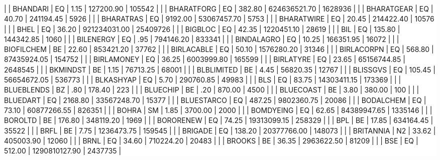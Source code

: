 |  | BHANDARI | EQ | 1.15 | 127200.90 | 105542 |
|  | BHARATFORG | EQ | 382.80 | 624636521.70 | 1628936 |
|  | BHARATGEAR | EQ | 40.70 | 241194.45 | 5926 |
|  | BHARATRAS | EQ | 9192.00 | 53067457.70 | 5753 |
|  | BHARATWIRE | EQ | 20.45 | 214422.40 | 10576 |
|  | BHEL | EQ | 36.20 | 921234031.00 | 25409726 |
|  | BIGBLOC | EQ | 42.35 | 1220451.10 | 28619 |
|  | BIL | EQ | 135.80 | 144342.85 | 1060 |
|  | BILENERGY | EQ | .95 | 794146.20 | 833341 |
|  | BINDALAGRO | EQ | 10.25 | 166351.95 | 16072 |
|  | BIOFILCHEM | BE | 22.60 | 853421.20 | 37762 |
|  | BIRLACABLE | EQ | 50.10 | 1576280.20 | 31346 |
|  | BIRLACORPN | EQ | 568.80 | 87435924.05 | 154752 |
|  | BIRLAMONEY | EQ | 36.25 | 6003999.80 | 165599 |
|  | BIRLATYRE | EQ | 23.65 | 65156744.85 | 2648545 |
|  | BKMINDST | BE | 1.15 | 76713.25 | 68001 |
|  | BLBLIMITED | BE | 4.45 | 56820.35 | 12767 |
|  | BLISSGVS | EQ | 105.45 | 56654672.05 | 536773 |
|  | BLKASHYAP | EQ | 5.70 | 290760.85 | 49983 |
|  | BLS | EQ | 83.75 | 14303411.15 | 173369 |
|  | BLUEBLENDS | BZ | .80 | 178.40 | 223 |
|  | BLUECHIP | BE | .20 | 870.00 | 4500 |
|  | BLUECOAST | BE | 3.80 | 380.00 | 100 |
|  | BLUEDART | EQ | 2168.80 | 33567248.70 | 15377 |
|  | BLUESTARCO | EQ | 487.25 | 9802360.75 | 20086 |
|  | BODALCHEM | EQ | 73.10 | 60877266.55 | 826351 |
|  | BOHRA | SM | 1.85 | 3700.00 | 2000 |
|  | BOMDYEING | EQ | 62.65 | 84389947.65 | 1335146 |
|  | BOROLTD | BE | 176.80 | 348119.20 | 1969 |
|  | BORORENEW | EQ | 74.25 | 19313099.15 | 258329 |
|  | BPL | BE | 17.85 | 634164.45 | 35522 |
|  | BRFL | BE | 7.75 | 1236473.75 | 159545 |
|  | BRIGADE | EQ | 138.20 | 20377766.00 | 148073 |
|  | BRITANNIA | N2 | 33.62 | 405003.90 | 12060 |
|  | BRNL | EQ | 34.60 | 710224.20 | 20483 |
|  | BROOKS | BE | 36.35 | 2963622.50 | 81209 |
|  | BSE | EQ | 512.00 | 1290810127.90 | 2437735 |